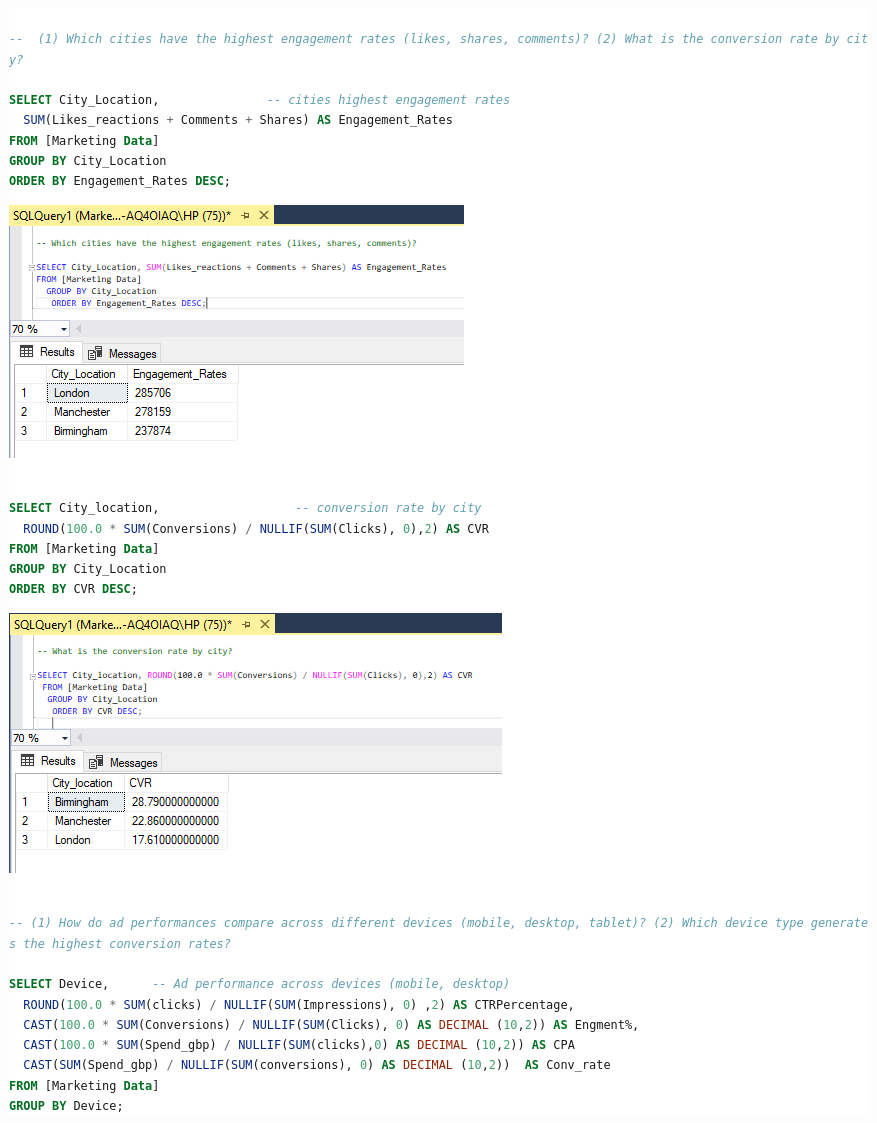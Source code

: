 ``` sql

--  (1) Which cities have the highest engagement rates (likes, shares, comments)? (2) What is the conversion rate by city?

SELECT City_Location, 				-- cities highest engagement rates
  SUM(Likes_reactions + Comments + Shares) AS Engagement_Rates 
FROM [Marketing Data]
GROUP BY City_Location
ORDER BY Engagement_Rates DESC;

```
![output](assets/images/005.PNG)

``` sql

SELECT City_location, 					-- conversion rate by city
  ROUND(100.0 * SUM(Conversions) / NULLIF(SUM(Clicks), 0),2) AS CVR 
FROM [Marketing Data]
GROUP BY City_Location
ORDER BY CVR DESC;

```
![output](assets/images/006.PNG)

``` sql

-- (1) How do ad performances compare across different devices (mobile, desktop, tablet)? (2) Which device type generates the highest conversion rates?

SELECT Device, 		-- Ad performance across devices (mobile, desktop)
  ROUND(100.0 * SUM(clicks) / NULLIF(SUM(Impressions), 0) ,2) AS CTRPercentage,
  CAST(100.0 * SUM(Conversions) / NULLIF(SUM(Clicks), 0) AS DECIMAL (10,2)) AS Engment%,
  CAST(100.0 * SUM(Spend_gbp) / NULLIF(SUM(clicks),0) AS DECIMAL (10,2)) AS CPA
  CAST(SUM(Spend_gbp) / NULLIF(SUM(conversions), 0) AS DECIMAL (10,2))  AS Conv_rate
FROM [Marketing Data]
GROUP BY Device;

```